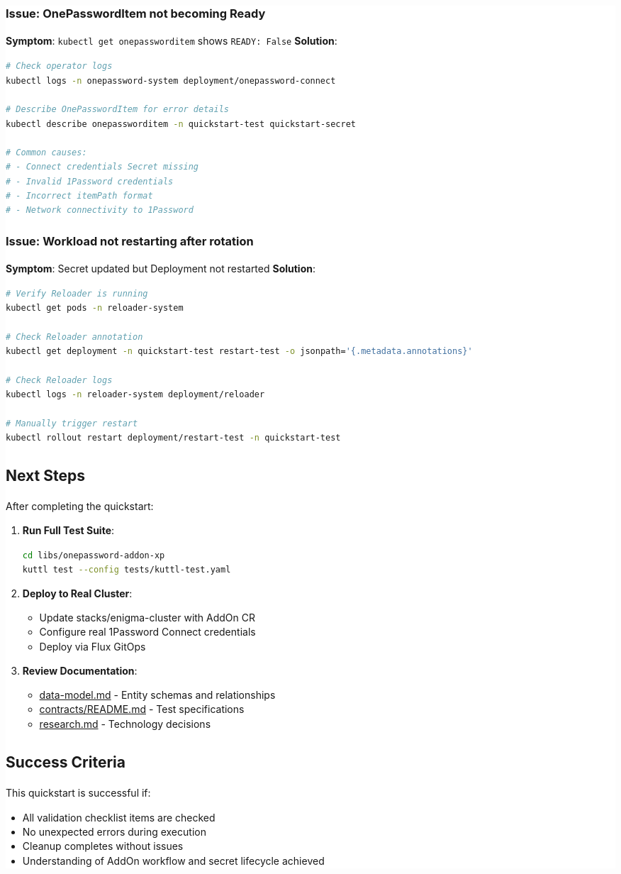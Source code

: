 ### Issue: OnePasswordItem not becoming Ready
**Symptom**: `kubectl get onepassworditem` shows `READY: False`
**Solution**:
```bash
# Check operator logs
kubectl logs -n onepassword-system deployment/onepassword-connect

# Describe OnePasswordItem for error details
kubectl describe onepassworditem -n quickstart-test quickstart-secret

# Common causes:
# - Connect credentials Secret missing
# - Invalid 1Password credentials
# - Incorrect itemPath format
# - Network connectivity to 1Password
```

### Issue: Workload not restarting after rotation
**Symptom**: Secret updated but Deployment not restarted
**Solution**:
```bash
# Verify Reloader is running
kubectl get pods -n reloader-system

# Check Reloader annotation
kubectl get deployment -n quickstart-test restart-test -o jsonpath='{.metadata.annotations}'

# Check Reloader logs
kubectl logs -n reloader-system deployment/reloader

# Manually trigger restart
kubectl rollout restart deployment/restart-test -n quickstart-test
```

## Next Steps

After completing the quickstart:

1. **Run Full Test Suite**:
   ```bash
   cd libs/onepassword-addon-xp
   kuttl test --config tests/kuttl-test.yaml
   ```

2. **Deploy to Real Cluster**:
   - Update stacks/enigma-cluster with AddOn CR
   - Configure real 1Password Connect credentials
   - Deploy via Flux GitOps

3. **Review Documentation**:
   - [data-model.md](data-model.md) - Entity schemas and relationships
   - [contracts/README.md](contracts/README.md) - Test specifications
   - [research.md](research.md) - Technology decisions

## Success Criteria

This quickstart is successful if:
- All validation checklist items are checked
- No unexpected errors during execution
- Cleanup completes without issues
- Understanding of AddOn workflow and secret lifecycle achieved
